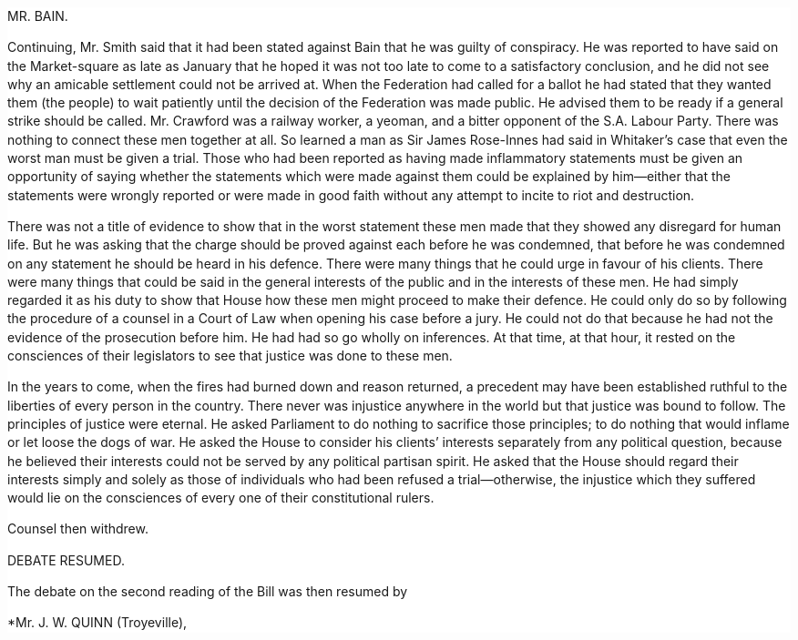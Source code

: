 </debateSection>

<debateSection name="#mr_bain">

<heading>MR. BAIN.</heading>

<p>Continuing, Mr. Smith said that it had been stated against Bain that he was guilty of conspiracy. He was reported to have said on the Market-square as late as January that he hoped it was not too late to come to a satisfactory conclusion, and he did not see why an amicable settlement could not be arrived at. When the Federation had called for a ballot he had stated that they wanted them (the people) to wait patiently until the decision of the Federation was made public. He advised them to be ready if a general strike should be called. Mr. Crawford was a railway worker, a yeoman, and a bitter opponent of the S.A. Labour Party. There was nothing to connect these men together at all. So learned a man as Sir James Rose-Innes had said in Whitaker&#x2019;s case that even the worst man must be given a trial. Those who had been reported as having made inflammatory statements must be given an opportunity of saying whether the statements which were made against them could be explained by him&#x2014;either that the statements were wrongly reported or were made in good faith without any attempt to incite to riot and destruction.</p>

<p>There was not a title of evidence to show that in the worst statement these men made that they showed any disregard for human life. But he was asking that the charge should be proved against each before he was condemned, that before he was condemned on any statement he should be heard in his defence. There were many things that he could urge in favour of his clients. There were many things that could be said in the general interests of the public and in the interests of these men. He had simply regarded it as his duty to show that House how these men might proceed to make their defence. He could only do so by following the procedure of a counsel in a Court of Law when opening his case before a jury. He could not do that because he had not the evidence of the prosecution before him. He had had so go wholly on inferences. At that time, at that hour, it rested on the consciences of their legislators to see that justice was done to these men.</p>

<p>In the years to come, when the fires had burned down and reason returned, a precedent may have been established ruthful to the liberties of every person in the country. There never was injustice anywhere in the world but that justice was bound to follow. The principles of justice were eternal. He asked Parliament to do nothing to sacrifice those principles; to do nothing that would inflame or let loose the dogs of war. He asked the House to consider his clients&#x2019; interests separately from any political question, because he believed their interests could not be served by any political partisan spirit. He asked that the House should regard their interests simply and solely as those of individuals who had been refused a trial&#x2014;otherwise, the injustice which they suffered would lie on the consciences of every one of their constitutional rulers.</p>

<p>Counsel then withdrew.</p>

</debateSection>

<debateSection name="#debate_resumed">

<heading>DEBATE RESUMED.</heading>

<p>The debate on the second reading of the Bill was then resumed by</p>

<speech by="#quinn">

<from>*Mr. <person refersTo="hansard_za">J. W. QUINN</person> (Troyeville),</from>

